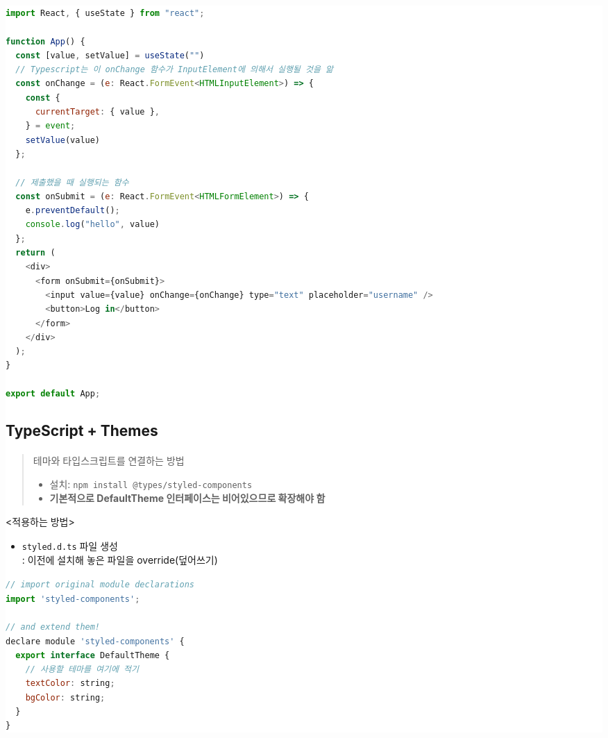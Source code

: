 ```javascript
import React, { useState } from "react";

function App() {
  const [value, setValue] = useState("")
  // Typescript는 이 onChange 함수가 InputElement에 의해서 실행될 것을 앎
  const onChange = (e: React.FormEvent<HTMLInputElement>) => { 
    const { 
      currentTarget: { value },
    } = event; 
    setValue(value)
  };

  // 제출했을 때 실행되는 함수
  const onSubmit = (e: React.FormEvent<HTMLFormElement>) => {
    e.preventDefault();
    console.log("hello", value)
  };
  return (
    <div>
      <form onSubmit={onSubmit}>
        <input value={value} onChange={onChange} type="text" placeholder="username" />
        <button>Log in</button>
      </form>
    </div>
  );
}

export default App;
```

## TypeScript + Themes

> 테마와 타입스크립트를 연결하는 방법
> 
> - 설치: `npm install @types/styled-components`
> - **기본적으로 DefaultTheme 인터페이스는 비어있으므로 확장해야 함**

<적용하는 방법>

- `styled.d.ts` 파일 생성  
  : 이전에 설치해 놓은 파일을 override(덮어쓰기)

```javascript
// import original module declarations
import 'styled-components';

// and extend them!
declare module 'styled-components' {
  export interface DefaultTheme {
    // 사용할 테마를 여기에 적기
    textColor: string;
    bgColor: string;
  }
}
```
